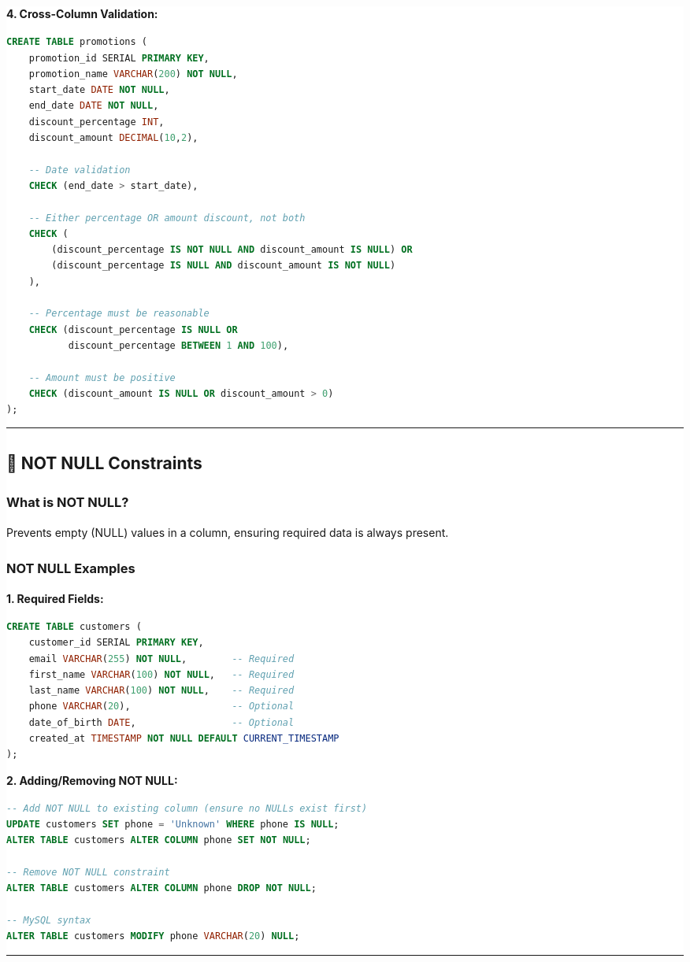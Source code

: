 **4. Cross-Column Validation:**
```sql
CREATE TABLE promotions (
    promotion_id SERIAL PRIMARY KEY,
    promotion_name VARCHAR(200) NOT NULL,
    start_date DATE NOT NULL,
    end_date DATE NOT NULL,
    discount_percentage INT,
    discount_amount DECIMAL(10,2),
    
    -- Date validation
    CHECK (end_date > start_date),
    
    -- Either percentage OR amount discount, not both
    CHECK (
        (discount_percentage IS NOT NULL AND discount_amount IS NULL) OR
        (discount_percentage IS NULL AND discount_amount IS NOT NULL)
    ),
    
    -- Percentage must be reasonable
    CHECK (discount_percentage IS NULL OR 
           discount_percentage BETWEEN 1 AND 100),
    
    -- Amount must be positive
    CHECK (discount_amount IS NULL OR discount_amount > 0)
);
```

---

## 🚫 NOT NULL Constraints

### What is NOT NULL?
Prevents empty (NULL) values in a column, ensuring required data is always present.

### NOT NULL Examples

**1. Required Fields:**
```sql
CREATE TABLE customers (
    customer_id SERIAL PRIMARY KEY,
    email VARCHAR(255) NOT NULL,        -- Required
    first_name VARCHAR(100) NOT NULL,   -- Required
    last_name VARCHAR(100) NOT NULL,    -- Required
    phone VARCHAR(20),                  -- Optional
    date_of_birth DATE,                 -- Optional
    created_at TIMESTAMP NOT NULL DEFAULT CURRENT_TIMESTAMP
);
```

**2. Adding/Removing NOT NULL:**
```sql
-- Add NOT NULL to existing column (ensure no NULLs exist first)
UPDATE customers SET phone = 'Unknown' WHERE phone IS NULL;
ALTER TABLE customers ALTER COLUMN phone SET NOT NULL;

-- Remove NOT NULL constraint
ALTER TABLE customers ALTER COLUMN phone DROP NOT NULL;

-- MySQL syntax
ALTER TABLE customers MODIFY phone VARCHAR(20) NULL;
```

---